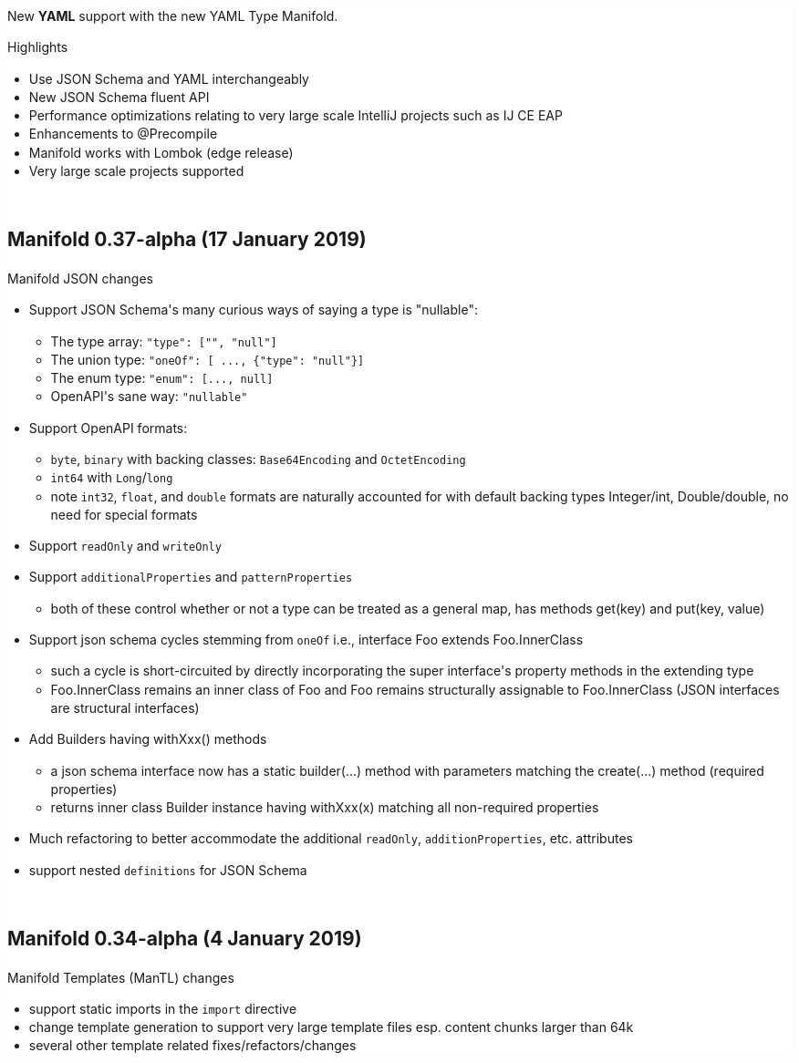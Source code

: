 New **YAML** support with the new YAML Type Manifold.

Highlights
* Use JSON Schema and YAML interchangeably
* New JSON Schema fluent API
* Performance optimizations relating to very large scale IntelliJ projects such as IJ CE EAP
* Enhancements to @Precompile
* Manifold works with Lombok (edge release)
* Very large scale projects supported
<br/><br/>



## Manifold 0.37-alpha (17 January 2019)

Manifold JSON changes
* Support JSON Schema's many curious ways of saying a type is "nullable":
  * The type array: `"type": ["", "null"]`
  * The union type: `"oneOf": [ ..., {"type": "null"}]`
  * The enum type: `"enum": [..., null]`
  * OpenAPI's sane way: `"nullable"`

* Support OpenAPI formats:
  * `byte`, `binary` with backing classes: `Base64Encoding` and `OctetEncoding`
  * `int64` with `Long`/`long`
  * note `int32`, `float`, and `double` formats are naturally accounted for with default backing types Integer/int, Double/double, no need for special formats

* Support `readOnly` and `writeOnly`
* Support `additionalProperties` and `patternProperties`
  * both of these control whether or not a type can be treated as a general map, has methods get(key) and put(key, value)
* Support json schema cycles stemming from `oneOf` i.e., interface Foo extends Foo.InnerClass
  * such a cycle is short-circuited by directly incorporating the super interface's property methods in the extending type
  * Foo.InnerClass remains an inner class of Foo and Foo remains structurally assignable to Foo.InnerClass (JSON interfaces are structural interfaces)
* Add Builders having withXxx() methods
  * a json schema interface now has a static builder(...) method with parameters matching the create(...) method (required properties)
  * returns inner class Builder instance having withXxx(x) matching all non-required properties
* Much refactoring to better accommodate the additional `readOnly`, `additionProperties`, etc. attributes

* support nested `definitions` for JSON Schema
<br/><br/>



## Manifold 0.34-alpha (4 January 2019)

Manifold Templates (ManTL) changes
* support static imports in the `import` directive 
* change template generation to support very large template files esp. content chunks larger than 64k 
* several other template related fixes/refactors/changes 
